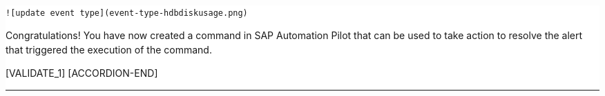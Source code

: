     ![update event type](event-type-hdbdiskusage.png)

Congratulations! You have now created a command in SAP Automation Pilot that can be  used to take action to resolve the alert that triggered the execution of the command.  

[VALIDATE_1]
[ACCORDION-END]

---
